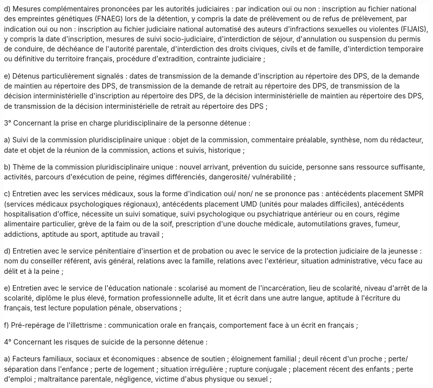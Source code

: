 d) Mesures complémentaires prononcées par les autorités judiciaires : par
indication oui ou non : inscription au fichier national des empreintes
génétiques (FNAEG) lors de la détention, y compris la date de prélèvement ou de
refus de prélèvement, par indication oui ou non : inscription au fichier
judiciaire national automatisé des auteurs d'infractions sexuelles ou violentes
(FIJAIS), y compris la date d'inscription, mesures de suivi socio-judiciaire,
d'interdiction de séjour, d'annulation ou suspension du permis de conduire, de
déchéance de l'autorité parentale, d'interdiction des droits civiques, civils et
de famille, d'interdiction temporaire ou définitive du territoire français,
procédure d'extradition, contrainte judiciaire ;

e) Détenus particulièrement signalés : dates de transmission de la demande
d'inscription au répertoire des DPS, de la demande de maintien au répertoire des
DPS, de transmission de la demande de retrait au répertoire des DPS, de
transmission de la décision interministérielle d'inscription au répertoire des
DPS, de la décision interministérielle de maintien au répertoire des DPS, de
transmission de la décision interministérielle de retrait au répertoire des DPS
;

3° Concernant la prise en charge pluridisciplinaire de la personne détenue :

a) Suivi de la commission pluridisciplinaire unique : objet de la commission,
commentaire préalable, synthèse, nom du rédacteur, date et objet de la réunion
de la commission, actions et suivis, historique ;

b) Thème de la commission pluridisciplinaire unique : nouvel arrivant,
prévention du suicide, personne sans ressource suffisante, activités, parcours
d'exécution de peine, régimes différenciés, dangerosité/ vulnérabilité ;

c) Entretien avec les services médicaux, sous la forme d'indication oui/ non/ ne
se prononce pas : antécédents placement SMPR (services médicaux psychologiques
régionaux), antécédents placement UMD (unités pour malades difficiles),
antécédents hospitalisation d'office, nécessite un suivi somatique, suivi
psychologique ou psychiatrique antérieur ou en cours, régime alimentaire
particulier, grève de la faim ou de la soif, prescription d'une douche médicale,
automutilations graves, fumeur, addictions, aptitude au sport, aptitude au
travail ;

d) Entretien avec le service pénitentiaire d'insertion et de probation ou avec
le service de la protection judiciaire de la jeunesse : nom du conseiller
référent, avis général, relations avec la famille, relations avec l'extérieur,
situation administrative, vécu face au délit et à la peine ;

e) Entretien avec le service de l'éducation nationale : scolarisé au moment de
l'incarcération, lieu de scolarité, niveau d'arrêt de la scolarité, diplôme le
plus élevé, formation professionnelle adulte, lit et écrit dans une autre
langue, aptitude à l'écriture du français, test lecture population pénale,
observations ;

f) Pré-repérage de l'illettrisme : communication orale en français, comportement
face à un écrit en français ;

4° Concernant les risques de suicide de la personne détenue :

a) Facteurs familiaux, sociaux et économiques : absence de soutien ; éloignement
familial ; deuil récent d'un proche ; perte/ séparation dans l'enfance ; perte
de logement ; situation irrégulière ; rupture conjugale ; placement récent des
enfants ; perte d'emploi ; maltraitance parentale, négligence, victime d'abus
physique ou sexuel ;
